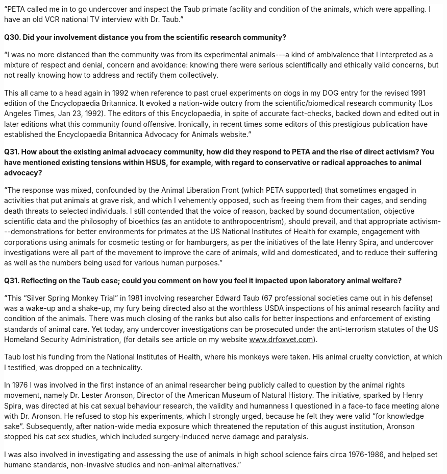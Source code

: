 “PETA called me in to go undercover and inspect the Taub primate facility and condition of the animals, which were appalling. I have an old VCR national TV interview with Dr. Taub.”

**Q30. Did your involvement distance you from the scientific research community?**

“I was no more distanced than the community was from its experimental animals---a kind of ambivalence that I interpreted as a mixture of respect and denial, concern and avoidance: knowing there were serious scientifically and ethically valid concerns, but not really knowing how to address and rectify them collectively.

This all came to a head again in 1992 when reference to past cruel experiments on dogs in my DOG entry for the revised 1991 edition of the Encyclopaedia Britannica. It evoked a nation-wide outcry from the scientific/biomedical research community (Los Angeles Times, Jan 23, 1992). The editors of this Encyclopaedia, in spite of accurate fact-checks, backed down and edited out in later editions what this community found offensive. Ironically, in recent times some editors of this prestigious publication have established the Encyclopaedia Britannica Advocacy for Animals website.”

**Q31. How about the existing animal advocacy community, how did they respond to PETA and the rise of direct activism? You have mentioned existing tensions within HSUS, for example, with regard to conservative or radical approaches to animal advocacy?**

“The response was mixed, confounded by the Animal Liberation Front (which PETA supported) that sometimes engaged in activities that put animals at grave risk, and which I vehemently opposed, such as freeing them from their cages, and sending death threats to selected individuals. I still contended that the voice of reason, backed by sound documentation, objective scientific data and the philosophy of bioethics (as an antidote to anthropocentrism), should prevail, and that appropriate activism---demonstrations for better environments for primates at the US National Institutes of Health for example, engagement with corporations using animals for cosmetic testing or for hamburgers, as per the initiatives of the late Henry Spira, and undercover investigations were all part of the movement to improve the care of animals, wild and domesticated, and to reduce their suffering as well as the numbers being used for various human purposes.”

**Q31. Reflecting on the Taub case; could you comment on how you feel it impacted upon laboratory animal welfare?**

“This “Silver Spring Monkey Trial” in 1981 involving researcher Edward Taub (67 professional societies came out in his defense) was a wake-up and a shake-up, my fury being directed also at the worthless USDA inspections of his animal research facility and condition of the animals. There was much closing of the ranks but also calls for better inspections and enforcement of existing standards of animal care. Yet today, any undercover investigations can be prosecuted under the anti-terrorism statutes of the US Homeland Security Administration, (for details see article on my website www.drfoxvet.com).

Taub lost his funding from the National Institutes of Health, where his monkeys were taken. His animal cruelty conviction, at which I testified, was dropped on a technicality.

In 1976 I was involved in the first instance of an animal researcher being publicly called to question by the animal rights movement, namely Dr. Lester Aronson, Director of the American Museum of Natural History. The initiative, sparked by Henry Spira, was directed at his cat sexual behaviour research, the validity and humanness I questioned in a face-to face meeting alone with Dr. Aronson. He refused to stop his experiments, which I strongly urged, because he felt they were valid “for knowledge sake”. Subsequently, after nation-wide media exposure which threatened the reputation of this august institution, Aronson stopped his cat sex studies, which included surgery-induced nerve damage and paralysis.

I was also involved in investigating and assessing the use of animals in high school science fairs circa 1976-1986, and helped set humane standards, non-invasive studies and non-animal alternatives.”
